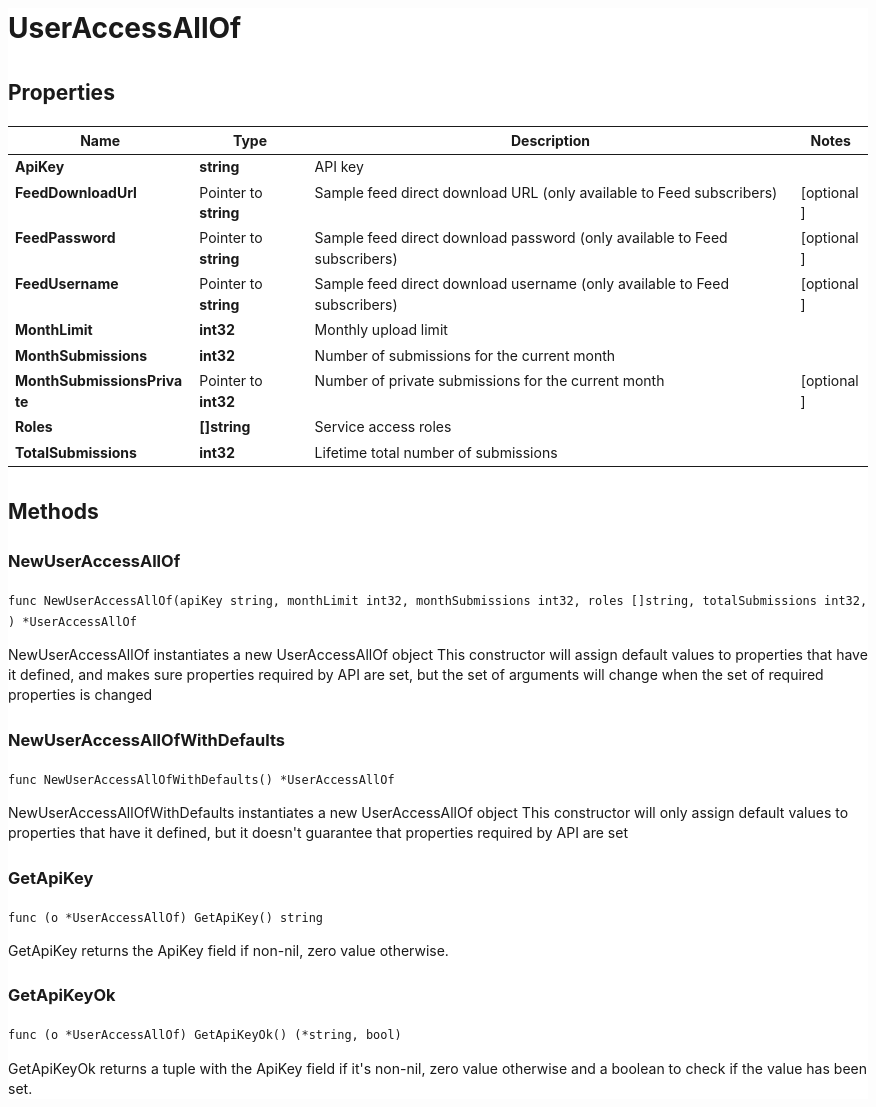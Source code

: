 # UserAccessAllOf

## Properties

Name | Type | Description | Notes
------------ | ------------- | ------------- | -------------
**ApiKey** | **string** | API key | 
**FeedDownloadUrl** | Pointer to **string** | Sample feed direct download URL (only available to Feed subscribers) | [optional] 
**FeedPassword** | Pointer to **string** | Sample feed direct download password (only available to Feed subscribers) | [optional] 
**FeedUsername** | Pointer to **string** | Sample feed direct download username (only available to Feed subscribers) | [optional] 
**MonthLimit** | **int32** | Monthly upload limit | 
**MonthSubmissions** | **int32** | Number of submissions for the current month | 
**MonthSubmissionsPrivate** | Pointer to **int32** | Number of private submissions for the current month | [optional] 
**Roles** | **[]string** | Service access roles | 
**TotalSubmissions** | **int32** | Lifetime total number of submissions | 

## Methods

### NewUserAccessAllOf

`func NewUserAccessAllOf(apiKey string, monthLimit int32, monthSubmissions int32, roles []string, totalSubmissions int32, ) *UserAccessAllOf`

NewUserAccessAllOf instantiates a new UserAccessAllOf object
This constructor will assign default values to properties that have it defined,
and makes sure properties required by API are set, but the set of arguments
will change when the set of required properties is changed

### NewUserAccessAllOfWithDefaults

`func NewUserAccessAllOfWithDefaults() *UserAccessAllOf`

NewUserAccessAllOfWithDefaults instantiates a new UserAccessAllOf object
This constructor will only assign default values to properties that have it defined,
but it doesn't guarantee that properties required by API are set

### GetApiKey

`func (o *UserAccessAllOf) GetApiKey() string`

GetApiKey returns the ApiKey field if non-nil, zero value otherwise.

### GetApiKeyOk

`func (o *UserAccessAllOf) GetApiKeyOk() (*string, bool)`

GetApiKeyOk returns a tuple with the ApiKey field if it's non-nil, zero value otherwise
and a boolean to check if the value has been set.
